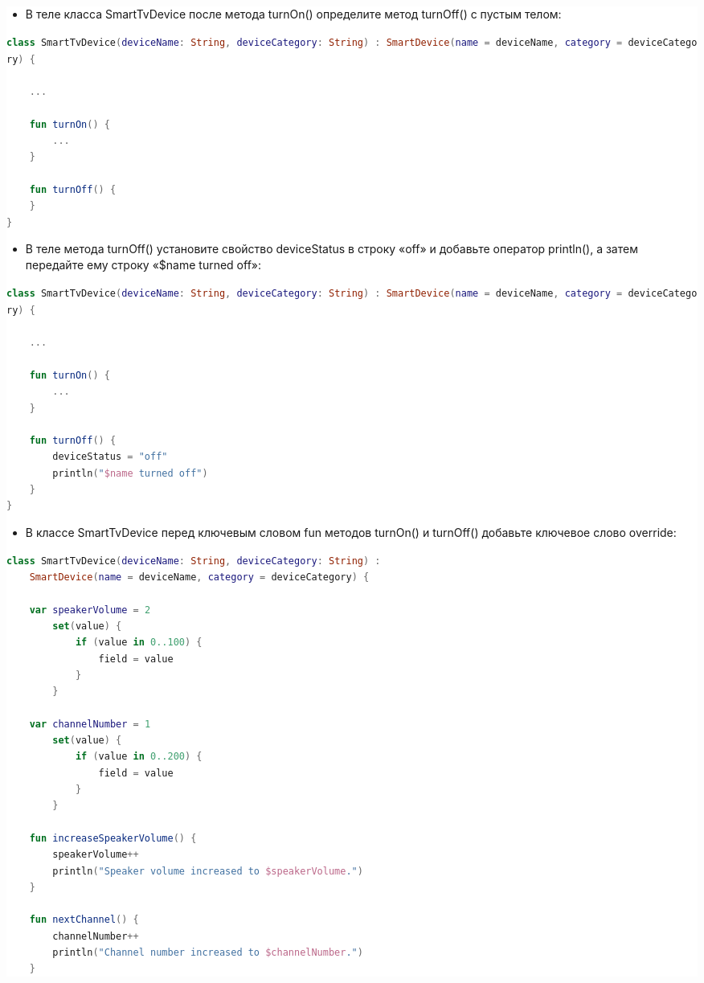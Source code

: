 - В теле класса SmartTvDevice после метода turnOn() определите метод turnOff() с пустым телом:

```kt
class SmartTvDevice(deviceName: String, deviceCategory: String) : SmartDevice(name = deviceName, category = deviceCategory) {

    ...

    fun turnOn() {
        ...
    }

    fun turnOff() {
    }
}
```

- В теле метода turnOff() установите свойство deviceStatus в строку «off» и добавьте оператор println(), а затем передайте ему строку «$name turned off»:

```kt
class SmartTvDevice(deviceName: String, deviceCategory: String) : SmartDevice(name = deviceName, category = deviceCategory) {

    ...

    fun turnOn() {
        ...
    }

    fun turnOff() {
        deviceStatus = "off"
        println("$name turned off")
    }
}
```

- В классе SmartTvDevice перед ключевым словом fun методов turnOn() и turnOff() добавьте ключевое слово override:

```kt
class SmartTvDevice(deviceName: String, deviceCategory: String) :
    SmartDevice(name = deviceName, category = deviceCategory) {

    var speakerVolume = 2
        set(value) {
            if (value in 0..100) {
                field = value
            }
        }

    var channelNumber = 1
        set(value) {
            if (value in 0..200) {
                field = value
            }
        }

    fun increaseSpeakerVolume() {
        speakerVolume++
        println("Speaker volume increased to $speakerVolume.")
    }

    fun nextChannel() {
        channelNumber++
        println("Channel number increased to $channelNumber.")
    }
```